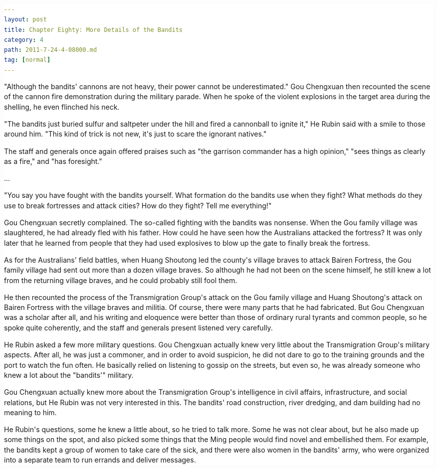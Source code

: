 ```yaml
---
layout: post
title: Chapter Eighty: More Details of the Bandits
category: 4
path: 2011-7-24-4-08000.md
tag: [normal]
---
```


"Although the bandits' cannons are not heavy, their power cannot be underestimated." Gou Chengxuan then recounted the scene of the cannon fire demonstration during the military parade. When he spoke of the violent explosions in the target area during the shelling, he even flinched his neck.

"The bandits just buried sulfur and saltpeter under the hill and fired a cannonball to ignite it," He Rubin said with a smile to those around him. "This kind of trick is not new, it's just to scare the ignorant natives."

The staff and generals once again offered praises such as "the garrison commander has a high opinion," "sees things as clearly as a fire," and "has foresight."

...

"You say you have fought with the bandits yourself. What formation do the bandits use when they fight? What methods do they use to break fortresses and attack cities? How do they fight? Tell me everything!"

Gou Chengxuan secretly complained. The so-called fighting with the bandits was nonsense. When the Gou family village was slaughtered, he had already fled with his father. How could he have seen how the Australians attacked the fortress? It was only later that he learned from people that they had used explosives to blow up the gate to finally break the fortress.

As for the Australians' field battles, when Huang Shoutong led the county's village braves to attack Bairen Fortress, the Gou family village had sent out more than a dozen village braves. So although he had not been on the scene himself, he still knew a lot from the returning village braves, and he could probably still fool them.

He then recounted the process of the Transmigration Group's attack on the Gou family village and Huang Shoutong's attack on Bairen Fortress with the village braves and militia. Of course, there were many parts that he had fabricated. But Gou Chengxuan was a scholar after all, and his writing and eloquence were better than those of ordinary rural tyrants and common people, so he spoke quite coherently, and the staff and generals present listened very carefully.

He Rubin asked a few more military questions. Gou Chengxuan actually knew very little about the Transmigration Group's military aspects. After all, he was just a commoner, and in order to avoid suspicion, he did not dare to go to the training grounds and the port to watch the fun often. He basically relied on listening to gossip on the streets, but even so, he was already someone who knew a lot about the "bandits'" military.

Gou Chengxuan actually knew more about the Transmigration Group's intelligence in civil affairs, infrastructure, and social relations, but He Rubin was not very interested in this. The bandits' road construction, river dredging, and dam building had no meaning to him.

He Rubin's questions, some he knew a little about, so he tried to talk more. Some he was not clear about, but he also made up some things on the spot, and also picked some things that the Ming people would find novel and embellished them. For example, the bandits kept a group of women to take care of the sick, and there were also women in the bandits' army, who were organized into a separate team to run errands and deliver messages.

